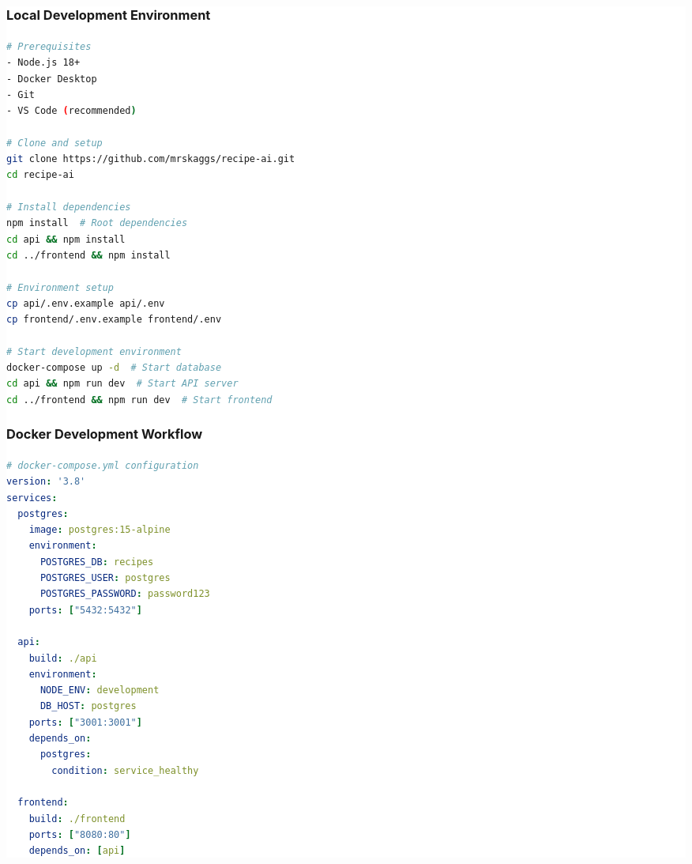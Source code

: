 ### Local Development Environment
```bash
# Prerequisites
- Node.js 18+
- Docker Desktop
- Git
- VS Code (recommended)

# Clone and setup
git clone https://github.com/mrskaggs/recipe-ai.git
cd recipe-ai

# Install dependencies
npm install  # Root dependencies
cd api && npm install
cd ../frontend && npm install

# Environment setup
cp api/.env.example api/.env
cp frontend/.env.example frontend/.env

# Start development environment
docker-compose up -d  # Start database
cd api && npm run dev  # Start API server
cd ../frontend && npm run dev  # Start frontend
```

### Docker Development Workflow
```yaml
# docker-compose.yml configuration
version: '3.8'
services:
  postgres:
    image: postgres:15-alpine
    environment:
      POSTGRES_DB: recipes
      POSTGRES_USER: postgres
      POSTGRES_PASSWORD: password123
    ports: ["5432:5432"]

  api:
    build: ./api
    environment:
      NODE_ENV: development
      DB_HOST: postgres
    ports: ["3001:3001"]
    depends_on:
      postgres:
        condition: service_healthy

  frontend:
    build: ./frontend
    ports: ["8080:80"]
    depends_on: [api]
```
